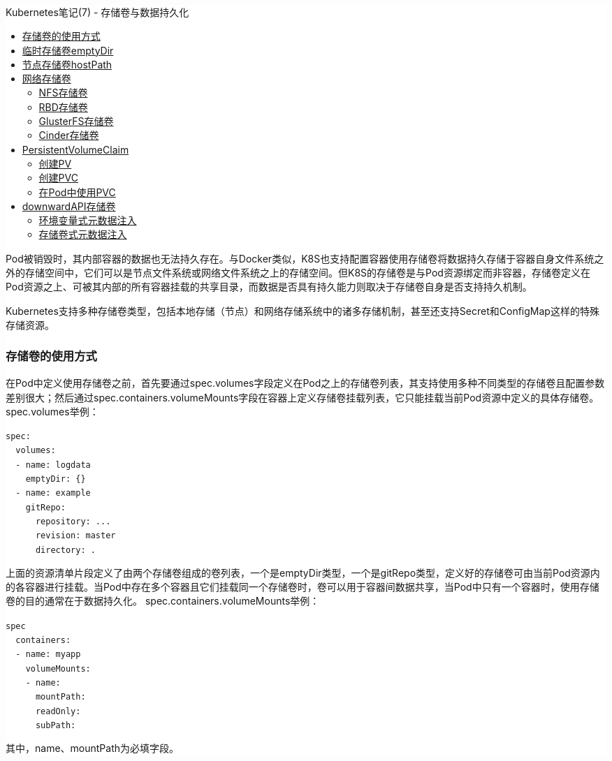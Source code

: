 Kubernetes笔记(7) - 存储卷与数据持久化

- [存储卷的使用方式](#存储卷的使用方式)
- [临时存储卷emptyDir](#临时存储卷emptydir)
- [节点存储卷hostPath](#节点存储卷hostpath)
- [网络存储卷](#网络存储卷)
  - [NFS存储卷](#nfs存储卷)
  - [RBD存储卷](#rbd存储卷)
  - [GlusterFS存储卷](#glusterfs存储卷)
  - [Cinder存储卷](#cinder存储卷)
- [PersistentVolumeClaim](#persistentvolumeclaim)
  - [创建PV](#创建pv)
  - [创建PVC](#创建pvc)
  - [在Pod中使用PVC](#在pod中使用pvc)
- [downwardAPI存储卷](#downwardapi存储卷)
  - [环境变量式元数据注入](#环境变量式元数据注入)
  - [存储卷式元数据注入](#存储卷式元数据注入)


Pod被销毁时，其内部容器的数据也无法持久存在。与Docker类似，K8S也支持配置容器使用存储卷将数据持久存储于容器自身文件系统之外的存储空间中，它们可以是节点文件系统或网络文件系统之上的存储空间。但K8S的存储卷是与Pod资源绑定而非容器，存储卷定义在Pod资源之上、可被其内部的所有容器挂载的共享目录，而数据是否具有持久能力则取决于存储卷自身是否支持持久机制。

Kubernetes支持多种存储卷类型，包括本地存储（节点）和网络存储系统中的诸多存储机制，甚至还支持Secret和ConfigMap这样的特殊存储资源。

### 存储卷的使用方式
在Pod中定义使用存储卷之前，首先要通过spec.volumes字段定义在Pod之上的存储卷列表，其支持使用多种不同类型的存储卷且配置参数差别很大；然后通过spec.containers.volumeMounts字段在容器上定义存储卷挂载列表，它只能挂载当前Pod资源中定义的具体存储卷。
spec.volumes举例：
```
spec:
  volumes:
  - name: logdata
    emptyDir: {}
  - name: example
    gitRepo:
      repository: ...
      revision: master
      directory: .
```
上面的资源清单片段定义了由两个存储卷组成的卷列表，一个是emptyDir类型，一个是gitRepo类型，定义好的存储卷可由当前Pod资源内的各容器进行挂载。当Pod中存在多个容器且它们挂载同一个存储卷时，卷可以用于容器间数据共享，当Pod中只有一个容器时，使用存储卷的目的通常在于数据持久化。
spec.containers.volumeMounts举例：
```
spec
  containers:
  - name: myapp
    volumeMounts:
    - name: 
      mountPath:
      readOnly: 
      subPath:
```
其中，name、mountPath为必填字段。
